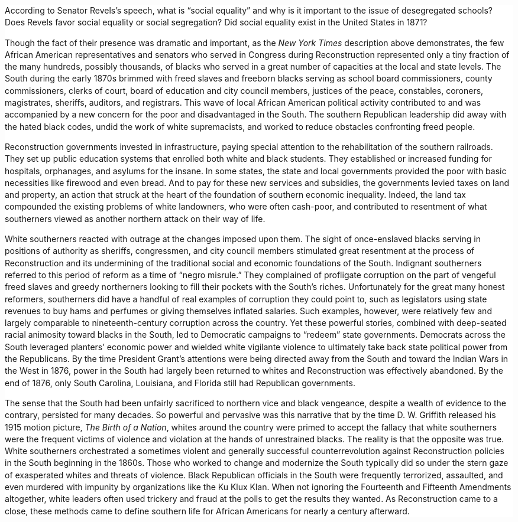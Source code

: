 According to Senator Revels’s speech, what is “social equality” and why is it important to the issue of desegregated schools? Does Revels favor social equality or social segregation? Did social equality exist in the United States in 1871?

</div>

Though the fact of their presence was dramatic and important, as the *New York Times* description above demonstrates, the few African American representatives and senators who served in Congress during Reconstruction represented only a tiny fraction of the many hundreds, possibly thousands, of blacks who served in a great number of capacities at the local and state levels. The South during the early 1870s brimmed with freed slaves and freeborn blacks serving as school board commissioners, county commissioners, clerks of court, board of education and city council members, justices of the peace, constables, coroners, magistrates, sheriffs, auditors, and registrars. This wave of local African American political activity contributed to and was accompanied by a new concern for the poor and disadvantaged in the South. The southern Republican leadership did away with the hated black codes, undid the work of white supremacists, and worked to reduce obstacles confronting freed people.

Reconstruction governments invested in infrastructure, paying special attention to the rehabilitation of the southern railroads. They set up public education systems that enrolled both white and black students. They established or increased funding for hospitals, orphanages, and asylums for the insane. In some states, the state and local governments provided the poor with basic necessities like firewood and even bread. And to pay for these new services and subsidies, the governments levied taxes on land and property, an action that struck at the heart of the foundation of southern economic inequality. Indeed, the land tax compounded the existing problems of white landowners, who were often cash-poor, and contributed to resentment of what southerners viewed as another northern attack on their way of life.

White southerners reacted with outrage at the changes imposed upon them. The sight of once-enslaved blacks serving in positions of authority as sheriffs, congressmen, and city council members stimulated great resentment at the process of Reconstruction and its undermining of the traditional social and economic foundations of the South. Indignant southerners referred to this period of reform as a time of “negro misrule.” They complained of profligate corruption on the part of vengeful freed slaves and greedy northerners looking to fill their pockets with the South’s riches. Unfortunately for the great many honest reformers, southerners did have a handful of real examples of corruption they could point to, such as legislators using state revenues to buy hams and perfumes or giving themselves inflated salaries. Such examples, however, were relatively few and largely comparable to nineteenth-century corruption across the country. Yet these powerful stories, combined with deep-seated racial animosity toward blacks in the South, led to Democratic campaigns to “redeem” state governments. Democrats across the South leveraged planters’ economic power and wielded white vigilante violence to ultimately take back state political power from the Republicans. By the time President Grant’s attentions were being directed away from the South and toward the Indian Wars in the West in 1876, power in the South had largely been returned to whites and Reconstruction was effectively abandoned. By the end of 1876, only South Carolina, Louisiana, and Florida still had Republican governments.

The sense that the South had been unfairly sacrificed to northern vice and black vengeance, despite a wealth of evidence to the contrary, persisted for many decades. So powerful and pervasive was this narrative that by the time D. W. Griffith released his 1915 motion picture, *The Birth of a Nation*, whites around the country were primed to accept the fallacy that white southerners were the frequent victims of violence and violation at the hands of unrestrained blacks. The reality is that the opposite was true. White southerners orchestrated a sometimes violent and generally successful counterrevolution against Reconstruction policies in the South beginning in the 1860s. Those who worked to change and modernize the South typically did so under the stern gaze of exasperated whites and threats of violence. Black Republican officials in the South were frequently terrorized, assaulted, and even murdered with impunity by organizations like the Ku Klux Klan. When not ignoring the Fourteenth and Fifteenth Amendments altogether, white leaders often used trickery and fraud at the polls to get the results they wanted. As Reconstruction came to a close, these methods came to define southern life for African Americans for nearly a century afterward.
